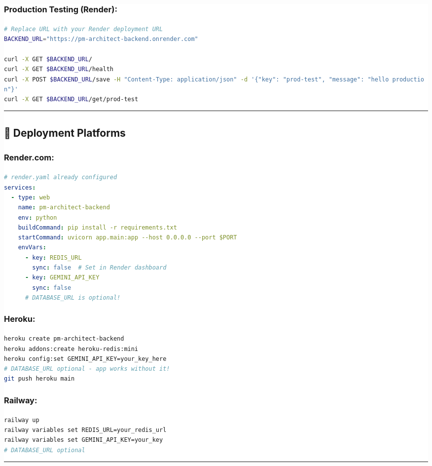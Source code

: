 ### Production Testing (Render):
```bash
# Replace URL with your Render deployment URL
BACKEND_URL="https://pm-architect-backend.onrender.com"

curl -X GET $BACKEND_URL/
curl -X GET $BACKEND_URL/health
curl -X POST $BACKEND_URL/save -H "Content-Type: application/json" -d '{"key": "prod-test", "message": "hello production"}'
curl -X GET $BACKEND_URL/get/prod-test
```

---

## 🎯 Deployment Platforms

### Render.com:
```yaml
# render.yaml already configured
services:
  - type: web
    name: pm-architect-backend
    env: python
    buildCommand: pip install -r requirements.txt
    startCommand: uvicorn app.main:app --host 0.0.0.0 --port $PORT
    envVars:
      - key: REDIS_URL
        sync: false  # Set in Render dashboard
      - key: GEMINI_API_KEY
        sync: false
      # DATABASE_URL is optional!
```

### Heroku:
```bash
heroku create pm-architect-backend
heroku addons:create heroku-redis:mini
heroku config:set GEMINI_API_KEY=your_key_here
# DATABASE_URL optional - app works without it!
git push heroku main
```

### Railway:
```bash
railway up
railway variables set REDIS_URL=your_redis_url
railway variables set GEMINI_API_KEY=your_key
# DATABASE_URL optional
```

---
